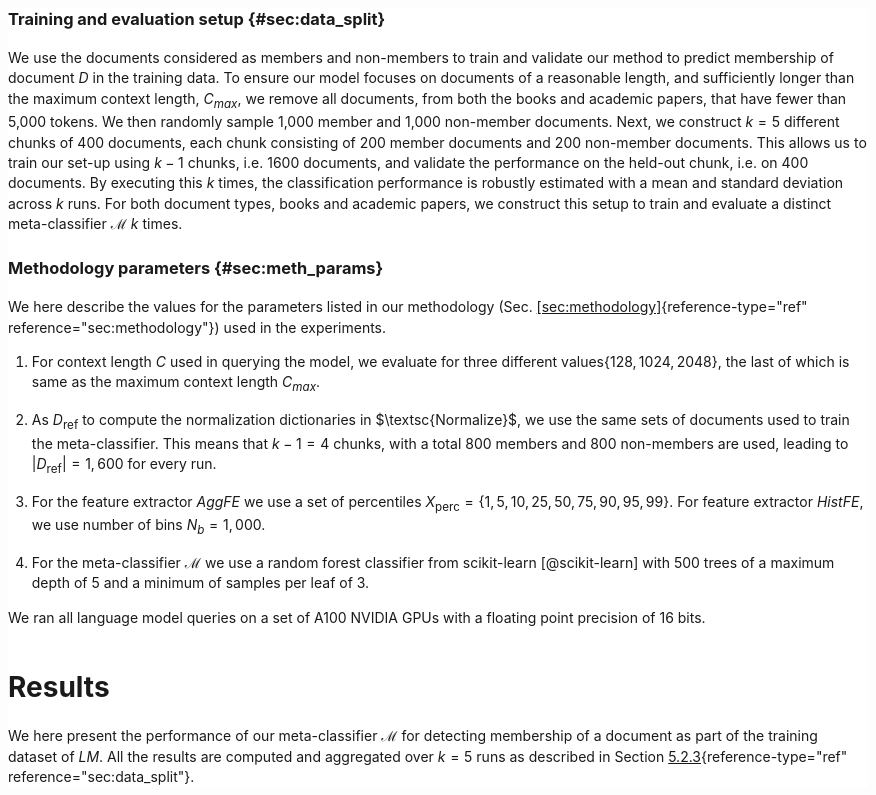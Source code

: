### Training and evaluation setup {#sec:data_split}

We use the documents considered as members and non-members to train and
validate our method to predict membership of document $D$ in the
training data. To ensure our model focuses on documents of a reasonable
length, and sufficiently longer than the maximum context length,
$C_{max}$, we remove all documents, from both the books and academic
papers, that have fewer than 5,000 tokens. We then randomly sample 1,000
member and 1,000 non-member documents. Next, we construct $k=5$
different chunks of $400$ documents, each chunk consisting of $200$
member documents and $200$ non-member documents. This allows us to train
our set-up using $k-1$ chunks, i.e. $1600$ documents, and validate the
performance on the held-out chunk, i.e. on $400$ documents. By executing
this $k$ times, the classification performance is robustly estimated
with a mean and standard deviation across $k$ runs. For both document
types, books and academic papers, we construct this setup to train and
evaluate a distinct meta-classifier $\mathcal{M}$ $k$ times.

### Methodology parameters {#sec:meth_params}

We here describe the values for the parameters listed in our methodology
(Sec. [\[sec:methodology\]](#sec:methodology){reference-type="ref"
reference="sec:methodology"}) used in the experiments.

1.  For context length $C$ used in querying the model, we evaluate for
    three different values$\{128, 1024,2048\}$, the last of which is
    same as the maximum context length $C_{max}$.

2.  As $D_\text{ref}$ to compute the normalization dictionaries in
    $\textsc{Normalize}$, we use the same sets of documents used to
    train the meta-classifier. This means that $k-1 = 4$ chunks, with a
    total $800$ members and $800$ non-members are used, leading to
    $|D_\text{ref}| = 1,600$ for every run.

3.  For the feature extractor *AggFE* we use a set of percentiles
    $X_\text{perc} = \{1, 5, 10, 25, 50, 75, 90, 95, 99\}$. For feature
    extractor *HistFE*, we use number of bins $N_b = 1,000$.

4.  For the meta-classifier $\mathcal{M}$ we use a random forest
    classifier from scikit-learn [@scikit-learn] with 500 trees of a
    maximum depth of 5 and a minimum of samples per leaf of 3.

We ran all language model queries on a set of A100 NVIDIA GPUs with a
floating point precision of 16 bits.

# Results

We here present the performance of our meta-classifier $\mathcal{M}$ for
detecting membership of a document as part of the training dataset of
$\textit{LM}$. All the results are computed and aggregated over $k=5$
runs as described in
Section [5.2.3](#sec:data_split){reference-type="ref"
reference="sec:data_split"}.


[^1]: Corresponding author: deMontjoye@imperial.ac.uk.
[^2]: <https://huggingface.co/spaces/HuggingFaceH4/open_llm_leaderboard>
[^3]: <https://huggingface.co/datasets/the_pile_books3>
[^4]: <https://huggingface.co/datasets/togethercomputer/RedPajama-Data-1T>
[^5]: <https://info.arxiv.org/help/bulk_data_s3.html>